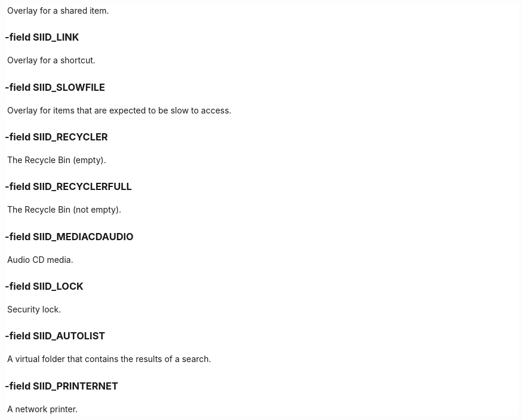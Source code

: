 <img alt="" src="./images/SIID_SHARE.jpg"/>
 Overlay for a shared item.


### -field SIID_LINK

<img alt="" src="./images/SIID_LINK.jpg"/>
 Overlay for a shortcut.


### -field SIID_SLOWFILE

<img alt="" src="./images/SIID_SLOWFILE.png"/>
 Overlay for items that are expected to be slow to access.


### -field SIID_RECYCLER

<img alt="" src="./images/SIID_RECYCLER.jpg"/>
 The Recycle Bin (empty).


### -field SIID_RECYCLERFULL

<img alt="" src="./images/SIID_RECYCLERFULL.jpg"/>
 The Recycle Bin (not empty).


### -field SIID_MEDIACDAUDIO

<img alt="" src="./images/SIID_MEDIACDAUDIO.jpg"/>
 Audio CD media.


### -field SIID_LOCK

<img alt="" src="./images/SIID_LOCK.jpg"/>
 Security lock.


### -field SIID_AUTOLIST

<img alt="" src="./images/SIID_AUTOLIST.jpg"/>
 A virtual folder that contains the results of a search.


### -field SIID_PRINTERNET

<img alt="" src="./images/SIID_PRINTERNET.jpg"/>
 A network printer.

